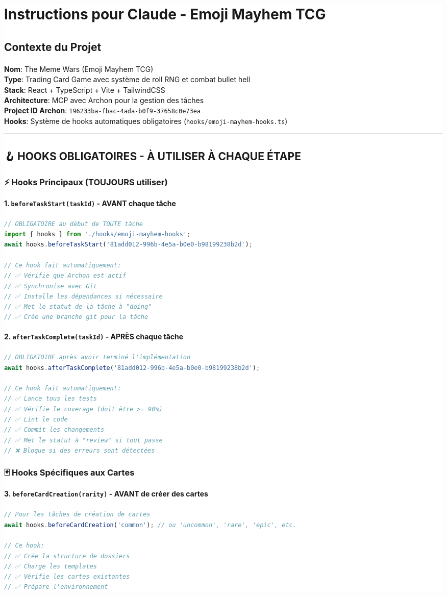 # Instructions pour Claude - Emoji Mayhem TCG

## Contexte du Projet

**Nom**: The Meme Wars (Emoji Mayhem TCG)  
**Type**: Trading Card Game avec système de roll RNG et combat bullet hell  
**Stack**: React + TypeScript + Vite + TailwindCSS  
**Architecture**: MCP avec Archon pour la gestion des tâches  
**Project ID Archon**: `196233ba-fbac-4ada-b0f9-37658c0e73ea`  
**Hooks**: Système de hooks automatiques obligatoires (`hooks/emoji-mayhem-hooks.ts`)

---

## 🪝 HOOKS OBLIGATOIRES - À UTILISER À CHAQUE ÉTAPE

### ⚡ Hooks Principaux (TOUJOURS utiliser)

#### 1. `beforeTaskStart(taskId)` - AVANT chaque tâche
```typescript
// OBLIGATOIRE au début de TOUTE tâche
import { hooks } from './hooks/emoji-mayhem-hooks';
await hooks.beforeTaskStart('81add012-996b-4e5a-b0e0-b98199238b2d');

// Ce hook fait automatiquement:
// ✅ Vérifie que Archon est actif
// ✅ Synchronise avec Git
// ✅ Installe les dépendances si nécessaire
// ✅ Met le statut de la tâche à "doing"
// ✅ Crée une branche git pour la tâche
```

#### 2. `afterTaskComplete(taskId)` - APRÈS chaque tâche
```typescript
// OBLIGATOIRE après avoir terminé l'implémentation
await hooks.afterTaskComplete('81add012-996b-4e5a-b0e0-b98199238b2d');

// Ce hook fait automatiquement:
// ✅ Lance tous les tests
// ✅ Vérifie le coverage (doit être >= 90%)
// ✅ Lint le code
// ✅ Commit les changements
// ✅ Met le statut à "review" si tout passe
// ❌ Bloque si des erreurs sont détectées
```

### 🃏 Hooks Spécifiques aux Cartes

#### 3. `beforeCardCreation(rarity)` - AVANT de créer des cartes
```typescript
// Pour les tâches de création de cartes
await hooks.beforeCardCreation('common'); // ou 'uncommon', 'rare', 'epic', etc.

// Ce hook:
// ✅ Crée la structure de dossiers
// ✅ Charge les templates
// ✅ Vérifie les cartes existantes
// ✅ Prépare l'environnement
```
